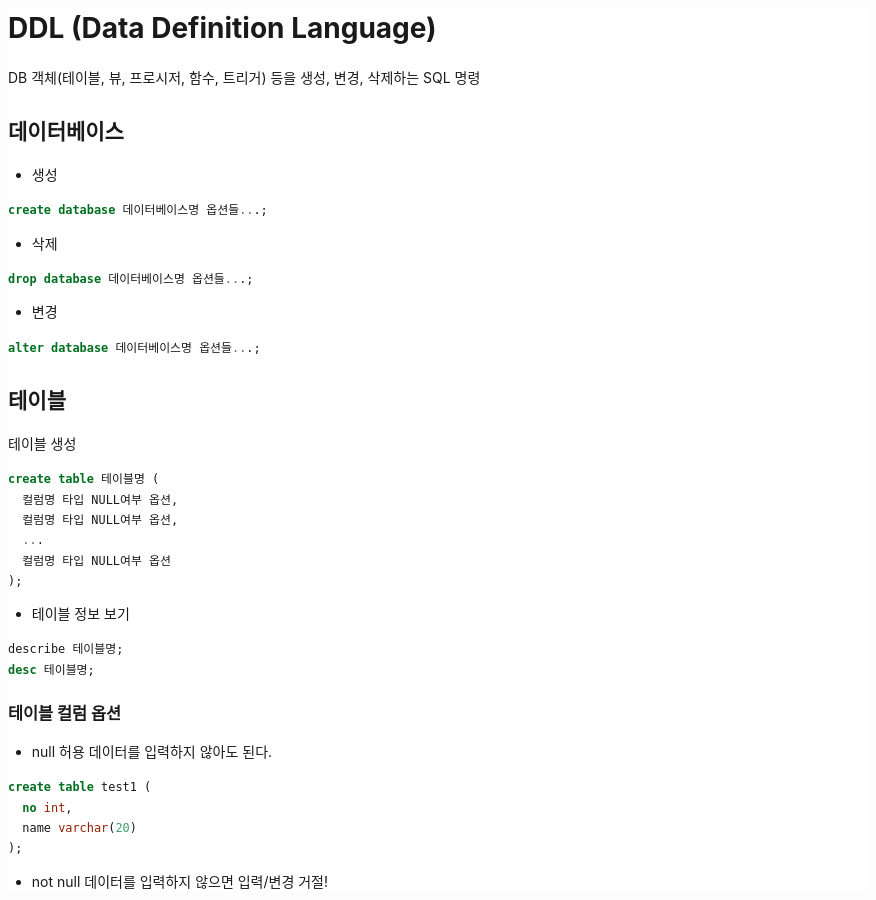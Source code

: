 # DDL (Data Definition Language)

DB 객체(테이블, 뷰, 프로시저, 함수, 트리거) 등을 생성, 변경, 삭제하는 SQL 명령

## 데이터베이스

- 생성

```sql
create database 데이터베이스명 옵션들...;
```

- 삭제

```sql
drop database 데이터베이스명 옵션들...;
```

- 변경

```sql
alter database 데이터베이스명 옵션들...;
```

## 테이블

테이블 생성

```sql
create table 테이블명 (
  컬럼명 타입 NULL여부 옵션,
  컬럼명 타입 NULL여부 옵션,
  ...
  컬럼명 타입 NULL여부 옵션
);
```

- 테이블 정보 보기

```sql
describe 테이블명;
desc 테이블명;
```

### 테이블 컬럼 옵션

- null 허용
데이터를 입력하지 않아도 된다.

```sql
create table test1 (
  no int,
  name varchar(20)
);
```

- not null
데이터를 입력하지 않으면 입력/변경 거절!
